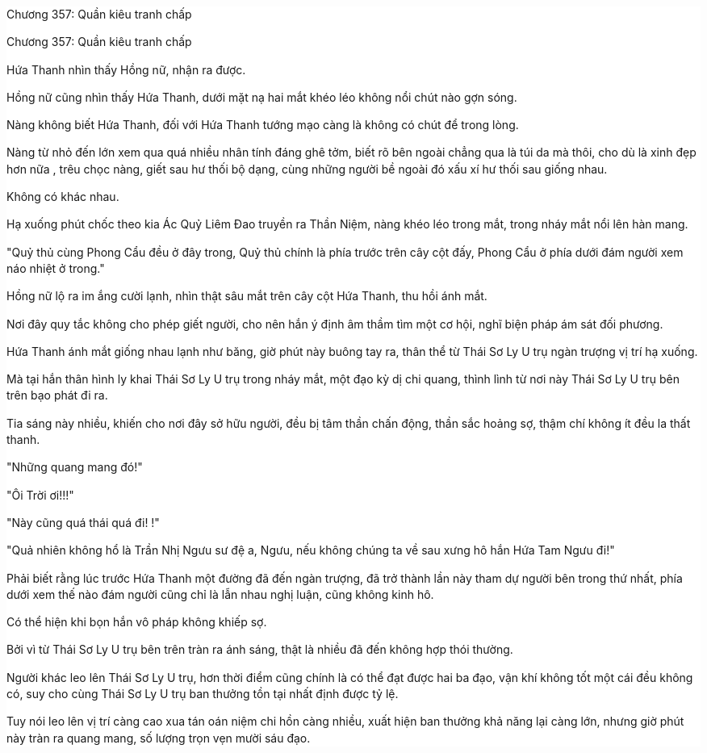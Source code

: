 




Chương 357: Quần kiêu tranh chấp


Chương 357: Quần kiêu tranh chấp

Hứa Thanh nhìn thấy Hồng nữ, nhận ra được.

Hồng nữ cũng nhìn thấy Hứa Thanh, dưới mặt nạ hai mắt khéo léo không nổi chút nào gợn sóng.

Nàng không biết Hứa Thanh, đối với Hứa Thanh tướng mạo càng là không có chút để trong lòng.

Nàng từ nhỏ đến lớn xem qua quá nhiều nhân tính đáng ghê tởm, biết rõ bên ngoài chẳng qua là túi da mà thôi, cho dù là xinh đẹp hơn nữa , trêu chọc nàng, giết sau hư thối bộ dạng, cùng những người bề ngoài đó xấu xí hư thối sau giống nhau.

Không có khác nhau.

Hạ xuống phút chốc theo kia Ác Quỷ Liêm Đao truyền ra Thần Niệm, nàng khéo léo trong mắt, trong nháy mắt nổi lên hàn mang.

"Quỷ thủ cùng Phong Cẩu đều ở đây trong, Quỷ thủ chính là phía trước trên cây cột đấy, Phong Cẩu ở phía dưới đám người xem náo nhiệt ở trong."

Hồng nữ lộ ra im ắng cười lạnh, nhìn thật sâu mắt trên cây cột Hứa Thanh, thu hồi ánh mắt.

Nơi đây quy tắc không cho phép giết người, cho nên hắn ý định âm thầm tìm một cơ hội, nghĩ biện pháp ám sát đối phương.

Hứa Thanh ánh mắt giống nhau lạnh như băng, giờ phút này buông tay ra, thân thể từ Thái Sơ Ly U trụ ngàn trượng vị trí hạ xuống.

Mà tại hắn thân hình ly khai Thái Sơ Ly U trụ trong nháy mắt, một đạo kỳ dị chi quang, thình lình từ nơi này Thái Sơ Ly U trụ bên trên bạo phát đi ra.

Tia sáng này nhiều, khiến cho nơi đây sở hữu người, đều bị tâm thần chấn động, thần sắc hoảng sợ, thậm chí không ít đều la thất thanh.

"Những quang mang đó!"

"Ôi Trời ơi!!!"

"Này cũng quá thái quá đi! !"

"Quả nhiên không hổ là Trần Nhị Ngưu sư đệ a, Ngưu, nếu không chúng ta về sau xưng hô hắn Hứa Tam Ngưu đi!"

Phải biết rằng lúc trước Hứa Thanh một đường đã đến ngàn trượng, đã trở thành lần này tham dự người bên trong thứ nhất, phía dưới xem thế nào đám người cũng chỉ là lẫn nhau nghị luận, cũng không kinh hô.

Có thể hiện khi bọn hắn vô pháp không khiếp sợ.

Bởi vì từ Thái Sơ Ly U trụ bên trên tràn ra ánh sáng, thật là nhiều đã đến không hợp thói thường.

Người khác leo lên Thái Sơ Ly U trụ, hơn thời điểm cũng chính là có thể đạt được hai ba đạo, vận khí không tốt một cái đều không có, suy cho cùng Thái Sơ Ly U trụ ban thưởng tồn tại nhất định được tỷ lệ.

Tuy nói leo lên vị trí càng cao xua tán oán niệm chi hồn càng nhiều, xuất hiện ban thưởng khả năng lại càng lớn, nhưng giờ phút này tràn ra quang mang, số lượng trọn vẹn mười sáu đạo.
